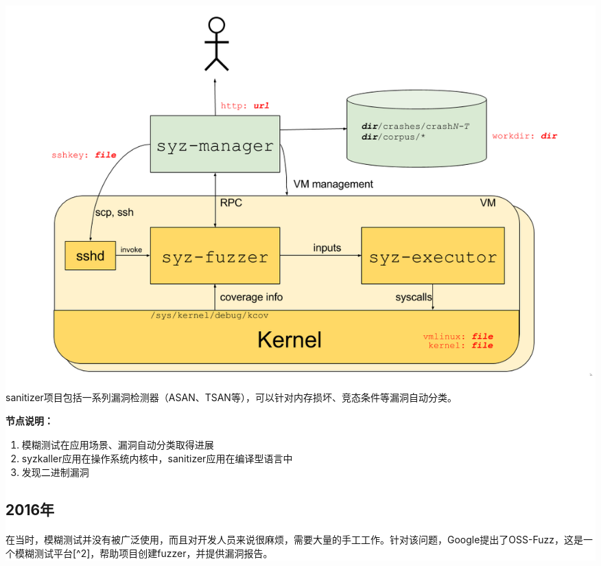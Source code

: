 ![](../images/discovery/history/syszkaller.png)

sanitizer项目包括一系列漏洞检测器（ASAN、TSAN等），可以针对内存损坏、竞态条件等漏洞自动分类。

**节点说明：**
1. 模糊测试在应用场景、漏洞自动分类取得进展
2. syzkaller应用在操作系统内核中，sanitizer应用在编译型语言中
3. 发现二进制漏洞

## 2016年

在当时，模糊测试并没有被广泛使用，而且对开发人员来说很麻烦，需要大量的手工工作。针对该问题，Google提出了OSS-Fuzz，这是一个模糊测试平台[^2]，帮助项目创建fuzzer，并提供漏洞报告。
